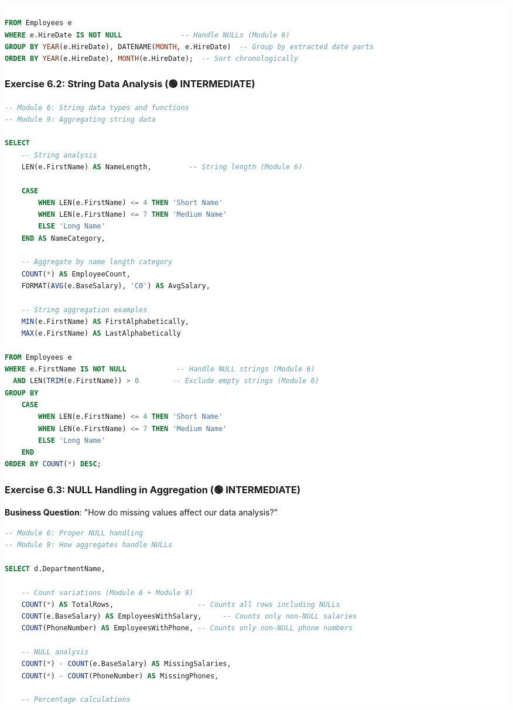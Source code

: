 ```sql
    
FROM Employees e
WHERE e.HireDate IS NOT NULL              -- Handle NULLs (Module 6)
GROUP BY YEAR(e.HireDate), DATENAME(MONTH, e.HireDate)  -- Group by extracted date parts
ORDER BY YEAR(e.HireDate), MONTH(e.HireDate);  -- Sort chronologically
```

### Exercise 6.2: String Data Analysis (🟢 INTERMEDIATE)

```sql
-- Module 6: String data types and functions
-- Module 9: Aggregating string data

SELECT 
    -- String analysis
    LEN(e.FirstName) AS NameLength,         -- String length (Module 6)
    
    CASE 
        WHEN LEN(e.FirstName) <= 4 THEN 'Short Name'
        WHEN LEN(e.FirstName) <= 7 THEN 'Medium Name'
        ELSE 'Long Name'
    END AS NameCategory,
    
    -- Aggregate by name length category
    COUNT(*) AS EmployeeCount,
    FORMAT(AVG(e.BaseSalary), 'C0') AS AvgSalary,
    
    -- String aggregation examples
    MIN(e.FirstName) AS FirstAlphabetically,
    MAX(e.FirstName) AS LastAlphabetically
    
FROM Employees e
WHERE e.FirstName IS NOT NULL            -- Handle NULL strings (Module 6)
  AND LEN(TRIM(e.FirstName)) > 0        -- Exclude empty strings (Module 6)
GROUP BY 
    CASE 
        WHEN LEN(e.FirstName) <= 4 THEN 'Short Name'
        WHEN LEN(e.FirstName) <= 7 THEN 'Medium Name'
        ELSE 'Long Name'
    END
ORDER BY COUNT(*) DESC;
```

### Exercise 6.3: NULL Handling in Aggregation (🟢 INTERMEDIATE)

**Business Question**: "How do missing values affect our data analysis?"

```sql
-- Module 6: Proper NULL handling
-- Module 9: How aggregates handle NULLs

SELECT d.DepartmentName,
    
    -- Count variations (Module 6 + Module 9)
    COUNT(*) AS TotalRows,                    -- Counts all rows including NULLs
    COUNT(e.BaseSalary) AS EmployeesWithSalary,     -- Counts only non-NULL salaries
    COUNT(PhoneNumber) AS EmployeesWithPhone, -- Counts only non-NULL phone numbers
    
    -- NULL analysis
    COUNT(*) - COUNT(e.BaseSalary) AS MissingSalaries,
    COUNT(*) - COUNT(PhoneNumber) AS MissingPhones,
    
    -- Percentage calculations
```
